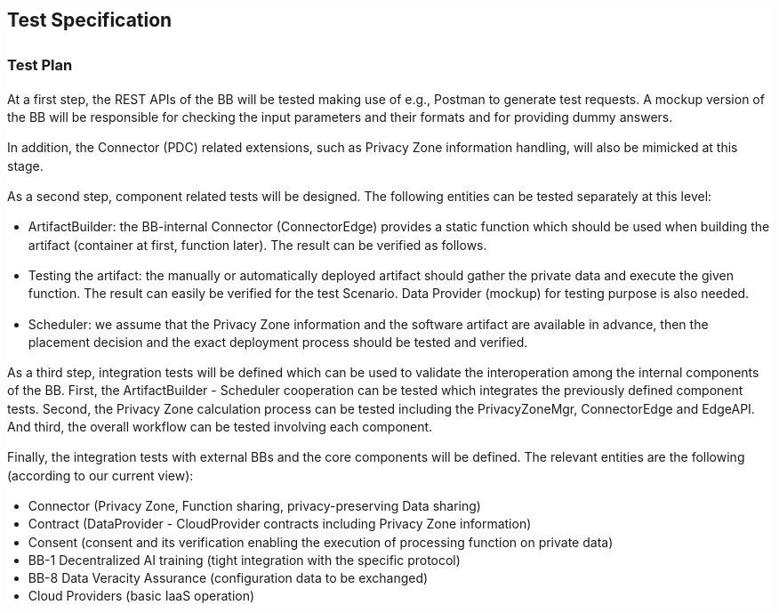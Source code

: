 
## Test Specification


### Test Plan


At a first step, the REST APIs of the BB will be tested making use of
e.g., Postman to generate test requests. A mockup version of the BB
will be responsible for checking the input parameters and their
formats and for providing dummy answers.

In addition, the Connector (PDC) related extensions, such as Privacy
Zone information handling, will also be mimicked at this stage.

As a second step, component related tests will be designed.  The
following entities can be tested separately at this level:

- ArtifactBuilder: the BB-internal Connector (ConnectorEdge) provides
  a static function which should be used when building the artifact
  (container at first, function later).  The result can be verified as
  follows.

- Testing the artifact: the manually or automatically deployed
  artifact should gather the private data and execute the given
  function.  The result can easily be verified for the test Scenario.
  Data Provider (mockup) for testing purpose is also needed.

- Scheduler: we assume that the Privacy Zone information and the
  software artifact are available in advance, then the placement
  decision and the exact deployment process should be tested and
  verified.

As a third step, integration tests will be defined which can be used
to validate the interoperation among the internal components of the
BB.  First, the ArtifactBuilder - Scheduler cooperation can be tested
which integrates the previously defined component tests.  Second, the
Privacy Zone calculation process can be tested including the
PrivacyZoneMgr, ConnectorEdge and EdgeAPI.  And third, the overall
workflow can be tested involving each component.

Finally, the integration tests with external BBs and the core
components will be defined.  The relevant entities are the following
(according to our current view):

- Connector (Privacy Zone, Function sharing, privacy-preserving Data
  sharing)
- Contract (DataProvider - CloudProvider contracts including Privacy
  Zone information)
- Consent (consent and its verification enabling the execution of
  processing function on private data)
- BB-1 Decentralized AI training (tight integration with the specific
  protocol)
- BB-8 Data Veracity Assurance (configuration data to be exchanged)
- Cloud Providers (basic IaaS operation)
